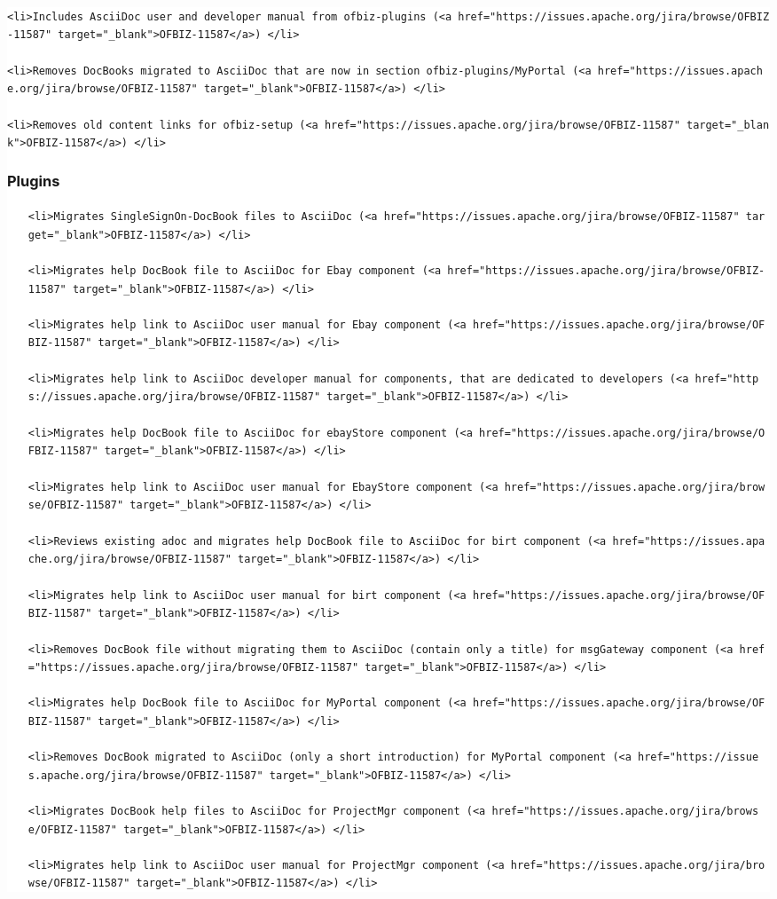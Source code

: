     <li>Includes AsciiDoc user and developer manual from ofbiz-plugins (<a href="https://issues.apache.org/jira/browse/OFBIZ-11587" target="_blank">OFBIZ-11587</a>) </li>

    <li>Removes DocBooks migrated to AsciiDoc that are now in section ofbiz-plugins/MyPortal (<a href="https://issues.apache.org/jira/browse/OFBIZ-11587" target="_blank">OFBIZ-11587</a>) </li>

    <li>Removes old content links for ofbiz-setup (<a href="https://issues.apache.org/jira/browse/OFBIZ-11587" target="_blank">OFBIZ-11587</a>) </li>

</ul>

<h3>Plugins</h3>

<ul>

    <li>Migrates SingleSignOn-DocBook files to AsciiDoc (<a href="https://issues.apache.org/jira/browse/OFBIZ-11587" target="_blank">OFBIZ-11587</a>) </li>

    <li>Migrates help DocBook file to AsciiDoc for Ebay component (<a href="https://issues.apache.org/jira/browse/OFBIZ-11587" target="_blank">OFBIZ-11587</a>) </li>

    <li>Migrates help link to AsciiDoc user manual for Ebay component (<a href="https://issues.apache.org/jira/browse/OFBIZ-11587" target="_blank">OFBIZ-11587</a>) </li>

    <li>Migrates help link to AsciiDoc developer manual for components, that are dedicated to developers (<a href="https://issues.apache.org/jira/browse/OFBIZ-11587" target="_blank">OFBIZ-11587</a>) </li>

    <li>Migrates help DocBook file to AsciiDoc for ebayStore component (<a href="https://issues.apache.org/jira/browse/OFBIZ-11587" target="_blank">OFBIZ-11587</a>) </li>

    <li>Migrates help link to AsciiDoc user manual for EbayStore component (<a href="https://issues.apache.org/jira/browse/OFBIZ-11587" target="_blank">OFBIZ-11587</a>) </li>

    <li>Reviews existing adoc and migrates help DocBook file to AsciiDoc for birt component (<a href="https://issues.apache.org/jira/browse/OFBIZ-11587" target="_blank">OFBIZ-11587</a>) </li>

    <li>Migrates help link to AsciiDoc user manual for birt component (<a href="https://issues.apache.org/jira/browse/OFBIZ-11587" target="_blank">OFBIZ-11587</a>) </li>

    <li>Removes DocBook file without migrating them to AsciiDoc (contain only a title) for msgGateway component (<a href="https://issues.apache.org/jira/browse/OFBIZ-11587" target="_blank">OFBIZ-11587</a>) </li>

    <li>Migrates help DocBook file to AsciiDoc for MyPortal component (<a href="https://issues.apache.org/jira/browse/OFBIZ-11587" target="_blank">OFBIZ-11587</a>) </li>

    <li>Removes DocBook migrated to AsciiDoc (only a short introduction) for MyPortal component (<a href="https://issues.apache.org/jira/browse/OFBIZ-11587" target="_blank">OFBIZ-11587</a>) </li>

    <li>Migrates DocBook help files to AsciiDoc for ProjectMgr component (<a href="https://issues.apache.org/jira/browse/OFBIZ-11587" target="_blank">OFBIZ-11587</a>) </li>

    <li>Migrates help link to AsciiDoc user manual for ProjectMgr component (<a href="https://issues.apache.org/jira/browse/OFBIZ-11587" target="_blank">OFBIZ-11587</a>) </li>

</ul>
